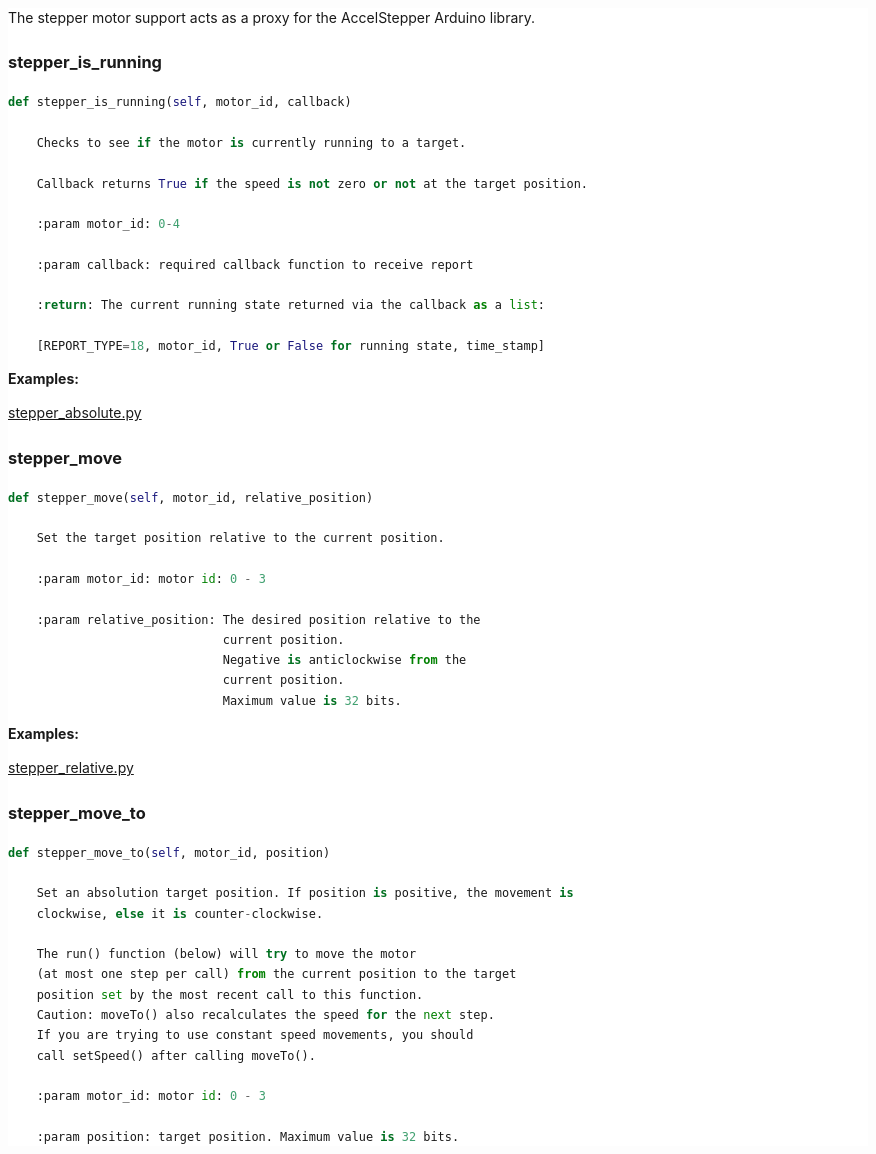 The stepper motor support acts as a proxy for the AccelStepper Arduino library.

### stepper_is_running

```python
def stepper_is_running(self, motor_id, callback)

    Checks to see if the motor is currently running to a target.

    Callback returns True if the speed is not zero or not at the target position.

    :param motor_id: 0-4

    :param callback: required callback function to receive report

    :return: The current running state returned via the callback as a list:

    [REPORT_TYPE=18, motor_id, True or False for running state, time_stamp]
```

**Examples:** 

[stepper_absolute.py](https://github.com/MrYsLab/telemetrix-rpi-pico-w/blob/master/examples/stepper_absolute.py)

### stepper_move

```python
def stepper_move(self, motor_id, relative_position)

    Set the target position relative to the current position.

    :param motor_id: motor id: 0 - 3

    :param relative_position: The desired position relative to the 
                              current position.
                              Negative is anticlockwise from the 
                              current position. 
                              Maximum value is 32 bits.
```

**Examples:** 

[stepper_relative.py](https://github.com/MrYsLab/telemetrix-rpi-pico-w/blob/master/examples/stepper_relative.py)

### stepper_move_to

```python
def stepper_move_to(self, motor_id, position)

    Set an absolution target position. If position is positive, the movement is 
    clockwise, else it is counter-clockwise.

    The run() function (below) will try to move the motor 
    (at most one step per call) from the current position to the target
    position set by the most recent call to this function. 
    Caution: moveTo() also recalculates the speed for the next step. 
    If you are trying to use constant speed movements, you should 
    call setSpeed() after calling moveTo().

    :param motor_id: motor id: 0 - 3

    :param position: target position. Maximum value is 32 bits.
```
